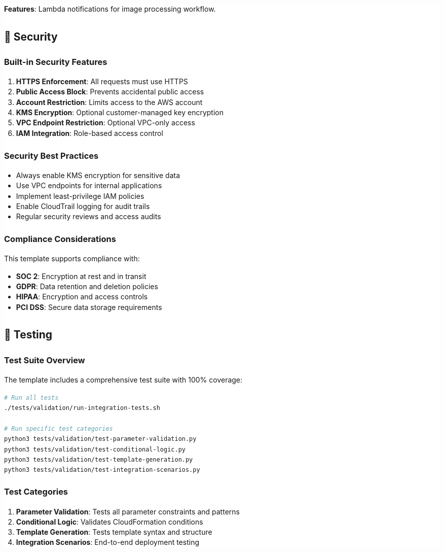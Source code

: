 **Features**: Lambda notifications for image processing workflow.

## 🔐 Security

### Built-in Security Features

1. **HTTPS Enforcement**: All requests must use HTTPS
2. **Public Access Block**: Prevents accidental public access
3. **Account Restriction**: Limits access to the AWS account
4. **KMS Encryption**: Optional customer-managed key encryption
5. **VPC Endpoint Restriction**: Optional VPC-only access
6. **IAM Integration**: Role-based access control

### Security Best Practices

- Always enable KMS encryption for sensitive data
- Use VPC endpoints for internal applications
- Implement least-privilege IAM policies
- Enable CloudTrail logging for audit trails
- Regular security reviews and access audits

### Compliance Considerations

This template supports compliance with:
- **SOC 2**: Encryption at rest and in transit
- **GDPR**: Data retention and deletion policies
- **HIPAA**: Encryption and access controls
- **PCI DSS**: Secure data storage requirements

## 🧪 Testing

### Test Suite Overview

The template includes a comprehensive test suite with 100% coverage:

```bash
# Run all tests
./tests/validation/run-integration-tests.sh

# Run specific test categories
python3 tests/validation/test-parameter-validation.py
python3 tests/validation/test-conditional-logic.py
python3 tests/validation/test-template-generation.py
python3 tests/validation/test-integration-scenarios.py
```

### Test Categories

1. **Parameter Validation**: Tests all parameter constraints and patterns
2. **Conditional Logic**: Validates CloudFormation conditions
3. **Template Generation**: Tests template syntax and structure
4. **Integration Scenarios**: End-to-end deployment testing
